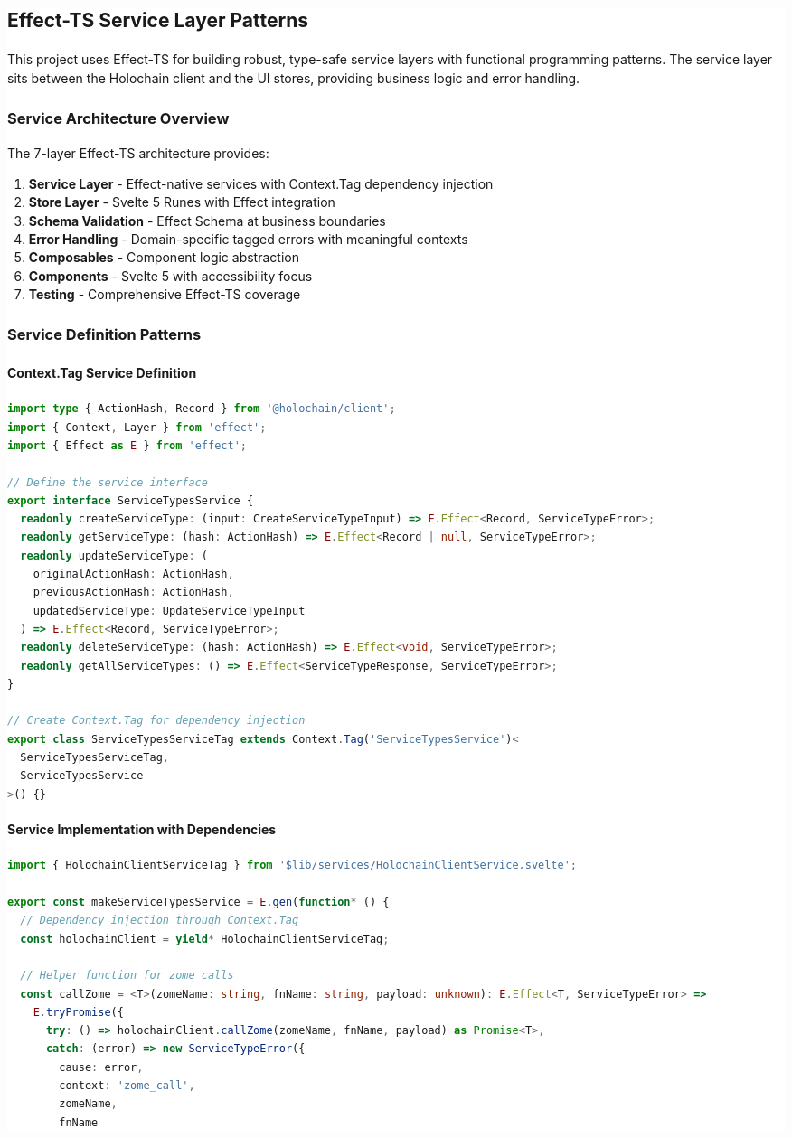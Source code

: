 ## Effect-TS Service Layer Patterns

This project uses Effect-TS for building robust, type-safe service layers with functional programming patterns. The service layer sits between the Holochain client and the UI stores, providing business logic and error handling.

### Service Architecture Overview

The 7-layer Effect-TS architecture provides:
1. **Service Layer** - Effect-native services with Context.Tag dependency injection
2. **Store Layer** - Svelte 5 Runes with Effect integration
3. **Schema Validation** - Effect Schema at business boundaries
4. **Error Handling** - Domain-specific tagged errors with meaningful contexts
5. **Composables** - Component logic abstraction
6. **Components** - Svelte 5 with accessibility focus
7. **Testing** - Comprehensive Effect-TS coverage

### Service Definition Patterns

#### Context.Tag Service Definition
```typescript
import type { ActionHash, Record } from '@holochain/client';
import { Context, Layer } from 'effect';
import { Effect as E } from 'effect';

// Define the service interface
export interface ServiceTypesService {
  readonly createServiceType: (input: CreateServiceTypeInput) => E.Effect<Record, ServiceTypeError>;
  readonly getServiceType: (hash: ActionHash) => E.Effect<Record | null, ServiceTypeError>;
  readonly updateServiceType: (
    originalActionHash: ActionHash,
    previousActionHash: ActionHash,
    updatedServiceType: UpdateServiceTypeInput
  ) => E.Effect<Record, ServiceTypeError>;
  readonly deleteServiceType: (hash: ActionHash) => E.Effect<void, ServiceTypeError>;
  readonly getAllServiceTypes: () => E.Effect<ServiceTypeResponse, ServiceTypeError>;
}

// Create Context.Tag for dependency injection
export class ServiceTypesServiceTag extends Context.Tag('ServiceTypesService')<
  ServiceTypesServiceTag,
  ServiceTypesService
>() {}
```

#### Service Implementation with Dependencies
```typescript
import { HolochainClientServiceTag } from '$lib/services/HolochainClientService.svelte';

export const makeServiceTypesService = E.gen(function* () {
  // Dependency injection through Context.Tag
  const holochainClient = yield* HolochainClientServiceTag;

  // Helper function for zome calls
  const callZome = <T>(zomeName: string, fnName: string, payload: unknown): E.Effect<T, ServiceTypeError> =>
    E.tryPromise({
      try: () => holochainClient.callZome(zomeName, fnName, payload) as Promise<T>,
      catch: (error) => new ServiceTypeError({
        cause: error,
        context: 'zome_call',
        zomeName,
        fnName
```